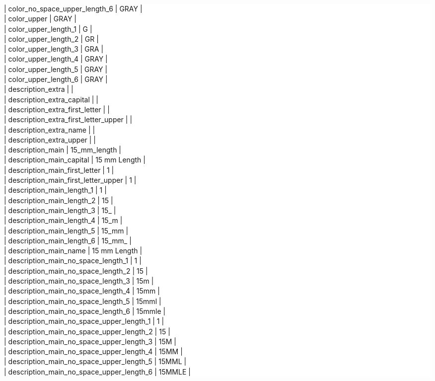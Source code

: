 | color_no_space_upper_length_6 | GRAY |  
| color_upper | GRAY |  
| color_upper_length_1 | G |  
| color_upper_length_2 | GR |  
| color_upper_length_3 | GRA |  
| color_upper_length_4 | GRAY |  
| color_upper_length_5 | GRAY |  
| color_upper_length_6 | GRAY |  
| description_extra |  |  
| description_extra_capital |  |  
| description_extra_first_letter |  |  
| description_extra_first_letter_upper |  |  
| description_extra_name |  |  
| description_extra_upper |  |  
| description_main | 15_mm_length |  
| description_main_capital | 15 mm Length |  
| description_main_first_letter | 1 |  
| description_main_first_letter_upper | 1 |  
| description_main_length_1 | 1 |  
| description_main_length_2 | 15 |  
| description_main_length_3 | 15_ |  
| description_main_length_4 | 15_m |  
| description_main_length_5 | 15_mm |  
| description_main_length_6 | 15_mm_ |  
| description_main_name | 15 mm Length |  
| description_main_no_space_length_1 | 1 |  
| description_main_no_space_length_2 | 15 |  
| description_main_no_space_length_3 | 15m |  
| description_main_no_space_length_4 | 15mm |  
| description_main_no_space_length_5 | 15mml |  
| description_main_no_space_length_6 | 15mmle |  
| description_main_no_space_upper_length_1 | 1 |  
| description_main_no_space_upper_length_2 | 15 |  
| description_main_no_space_upper_length_3 | 15M |  
| description_main_no_space_upper_length_4 | 15MM |  
| description_main_no_space_upper_length_5 | 15MML |  
| description_main_no_space_upper_length_6 | 15MMLE |  